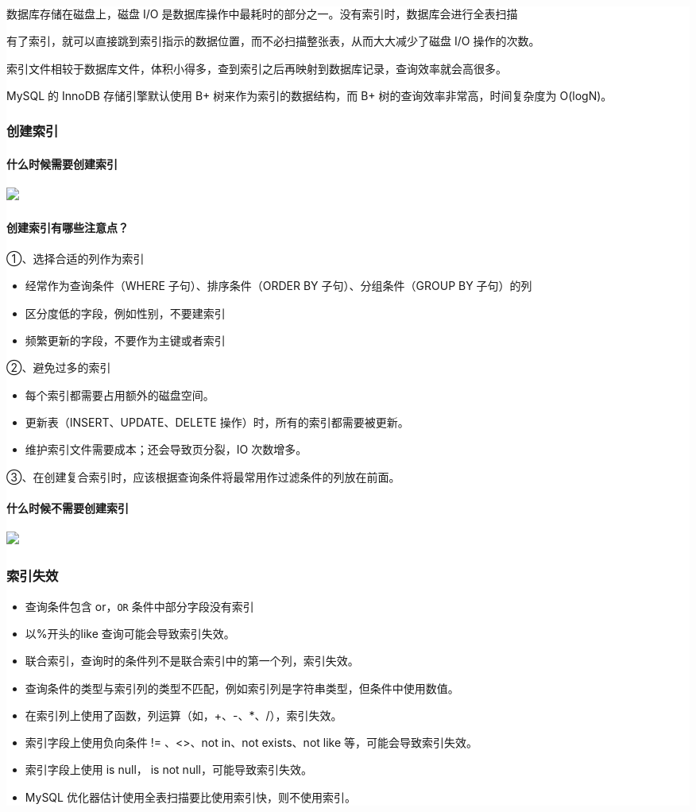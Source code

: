 数据库存储在磁盘上，磁盘 I/O 是数据库操作中最耗时的部分之一。没有索引时，数据库会进行全表扫描

有了索引，就可以直接跳到索引指示的数据位置，而不必扫描整张表，从而大大减少了磁盘 I/O 操作的次数。

索引文件相较于数据库文件，体积小得多，查到索引之后再映射到数据库记录，查询效率就会高很多。

MySQL 的 InnoDB 存储引擎默认使用 B+ 树来作为索引的数据结构，而 B+ 树的查询效率非常高，时间复杂度为 O(logN)。



### 创建索引

#### 什么时候需要创建索引

![](/picture/MySQl/image.png)



#### 创建索引有哪些注意点？

①、选择合适的列作为索引

* 经常作为查询条件（WHERE 子句）、排序条件（ORDER BY 子句）、分组条件（GROUP BY 子句）的列

* 区分度低的字段，例如性别，不要建索引

* 频繁更新的字段，不要作为主键或者索引

②、避免过多的索引

* 每个索引都需要占用额外的磁盘空间。

* 更新表（INSERT、UPDATE、DELETE 操作）时，所有的索引都需要被更新。

* 维护索引文件需要成本；还会导致页分裂，IO 次数增多。

③、在创建复合索引时，应该根据查询条件将最常用作过滤条件的列放在前面。



#### 什么时候不需要创建索引

![](/picture/MySQl/image-1.png)



### 索引失效

* 查询条件包含 or，`OR` 条件中部分字段没有索引

* 以%开头的like 查询可能会导致索引失效。

* 联合索引，查询时的条件列不是联合索引中的第一个列，索引失效。

* 查询条件的类型与索引列的类型不匹配，例如索引列是字符串类型，但条件中使用数值。

* 在索引列上使用了函数，列运算（如，+、-、\*、/），索引失效。

* 索引字段上使用负向条件 != 、<>、not in、not exists、not like 等，可能会导致索引失效。

* 索引字段上使用 is null， is not null，可能导致索引失效。

* MySQL 优化器估计使用全表扫描要比使用索引快，则不使用索引。
